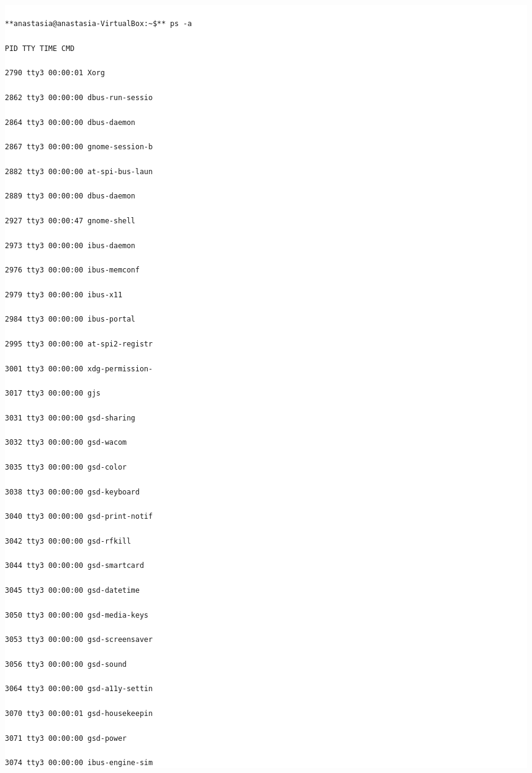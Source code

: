 ```

**anastasia@anastasia-VirtualBox:~$** ps -a

PID TTY TIME CMD

2790 tty3 00:00:01 Xorg

2862 tty3 00:00:00 dbus-run-sessio

2864 tty3 00:00:00 dbus-daemon

2867 tty3 00:00:00 gnome-session-b

2882 tty3 00:00:00 at-spi-bus-laun

2889 tty3 00:00:00 dbus-daemon

2927 tty3 00:00:47 gnome-shell

2973 tty3 00:00:00 ibus-daemon

2976 tty3 00:00:00 ibus-memconf

2979 tty3 00:00:00 ibus-x11

2984 tty3 00:00:00 ibus-portal

2995 tty3 00:00:00 at-spi2-registr

3001 tty3 00:00:00 xdg-permission-

3017 tty3 00:00:00 gjs

3031 tty3 00:00:00 gsd-sharing

3032 tty3 00:00:00 gsd-wacom

3035 tty3 00:00:00 gsd-color

3038 tty3 00:00:00 gsd-keyboard

3040 tty3 00:00:00 gsd-print-notif

3042 tty3 00:00:00 gsd-rfkill

3044 tty3 00:00:00 gsd-smartcard

3045 tty3 00:00:00 gsd-datetime

3050 tty3 00:00:00 gsd-media-keys

3053 tty3 00:00:00 gsd-screensaver

3056 tty3 00:00:00 gsd-sound

3064 tty3 00:00:00 gsd-a11y-settin

3070 tty3 00:00:01 gsd-housekeepin

3071 tty3 00:00:00 gsd-power

3074 tty3 00:00:00 ibus-engine-sim

```